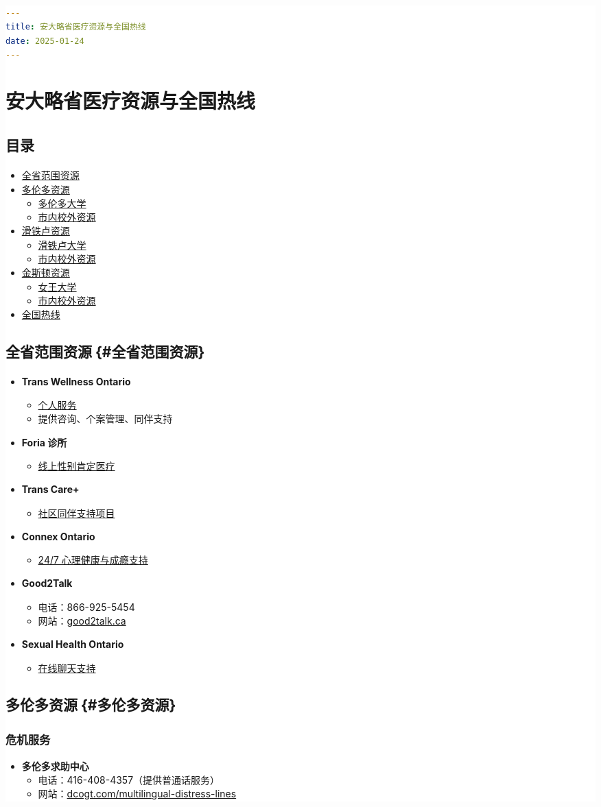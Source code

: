 ```yaml
---
title: 安大略省医疗资源与全国热线
date: 2025-01-24
---
```


# 安大略省医疗资源与全国热线

## 目录

- [全省范围资源](#全省范围资源)
- [多伦多资源](#多伦多资源)
  - [多伦多大学](#多伦多大学)
  - [市内校外资源](#多伦多市内资源)
- [滑铁卢资源](#滑铁卢资源)
  - [滑铁卢大学](#滑铁卢大学)
  - [市内校外资源](#滑铁卢市内资源)
- [金斯顿资源](#金斯顿资源)
  - [女王大学](#女王大学)
  - [市内校外资源](#金斯顿市内资源)
- [全国热线](#全国热线)

## 全省范围资源 {#全省范围资源}

- **Trans Wellness Ontario**
  - [个人服务](https://www.transwellness.ca/individual-services)
  - 提供咨询、个案管理、同伴支持

- **Foria 诊所**
  - [线上性别肯定医疗](https://www.foriaclinic.com/)

- **Trans Care+**
  - [社区同伴支持项目](https://transcareplus.org/community-peer-support-programs/)

- **Connex Ontario**
  - [24/7 心理健康与成瘾支持](https://connexontario.ca/)

- **Good2Talk**
  - 电话：866-925-5454
  - 网站：[good2talk.ca](https://good2talk.ca/)

- **Sexual Health Ontario**
  - [在线聊天支持](https://sexualhealthontario.ca/en/chat)

## 多伦多资源 {#多伦多资源}

### 危机服务

- **多伦多求助中心**
  - 电话：416-408-4357（提供普通话服务）
  - 网站：[dcogt.com/multilingual-distress-lines](https://www.dcogt.com/multilingual-distress-lines/)
